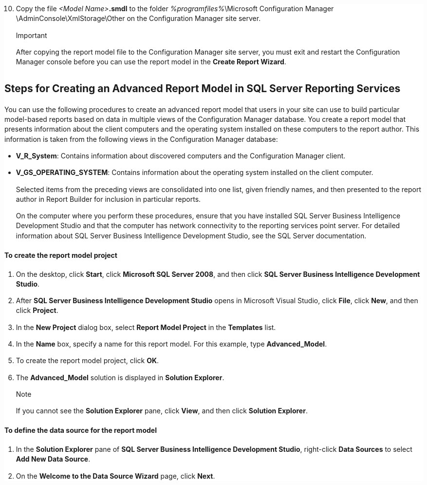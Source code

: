 10. Copy the file _&lt;Model Name\>_**.smdl** to the folder *%programfiles%*\Microsoft Configuration Manager \AdminConsole\XmlStorage\Other on the Configuration Manager site server.

    > [!IMPORTANT]
    >  After copying the report model file to the Configuration Manager site server, you must exit and restart the Configuration Manager console before you can use the report model in the **Create Report Wizard**.

##  <a name="AdvancedReportModel"></a> Steps for Creating an Advanced Report Model in SQL Server Reporting Services
 You can use the following procedures to create an advanced report model that users in your site can use to build particular model-based reports based on data in multiple views of the Configuration Manager database. You create a report model that presents information about the client computers and the operating system installed on these computers to the report author. This information is taken from the following views in the Configuration Manager database:

- **V_R_System**: Contains information about discovered computers and the Configuration Manager client.

- **V_GS_OPERATING_SYSTEM**: Contains information about the operating system installed on the client computer.

  Selected items from the preceding views are consolidated into one list, given friendly names, and then presented to the report author in Report Builder for inclusion in particular reports.

  On the computer where you perform these procedures, ensure that you have installed SQL Server Business Intelligence Development Studio and that the computer has network connectivity to the reporting services point server. For detailed information about SQL Server Business Intelligence Development Studio, see the SQL Server documentation.

#### To create the report model project

1.  On the desktop, click **Start**, click **Microsoft SQL Server 2008**, and then click **SQL Server Business Intelligence Development Studio**.

2.  After **SQL Server Business Intelligence Development Studio** opens in Microsoft Visual Studio, click **File**, click **New**, and then click **Project**.

3.  In the **New Project** dialog box, select **Report Model Project** in the **Templates** list.

4.  In the **Name** box, specify a name for this report model. For this example, type **Advanced_Model**.

5.  To create the report model project, click **OK**.

6.  The **Advanced_Model** solution is displayed in **Solution Explorer**.

    > [!NOTE]
    >  If you cannot see the **Solution Explorer** pane, click **View**, and then click **Solution Explorer**.

#### To define the data source for the report model

1.  In the **Solution Explorer** pane of **SQL Server Business Intelligence Development Studio**, right-click **Data Sources** to select **Add New Data Source**.

2.  On the **Welcome to the Data Source Wizard** page, click **Next**.
